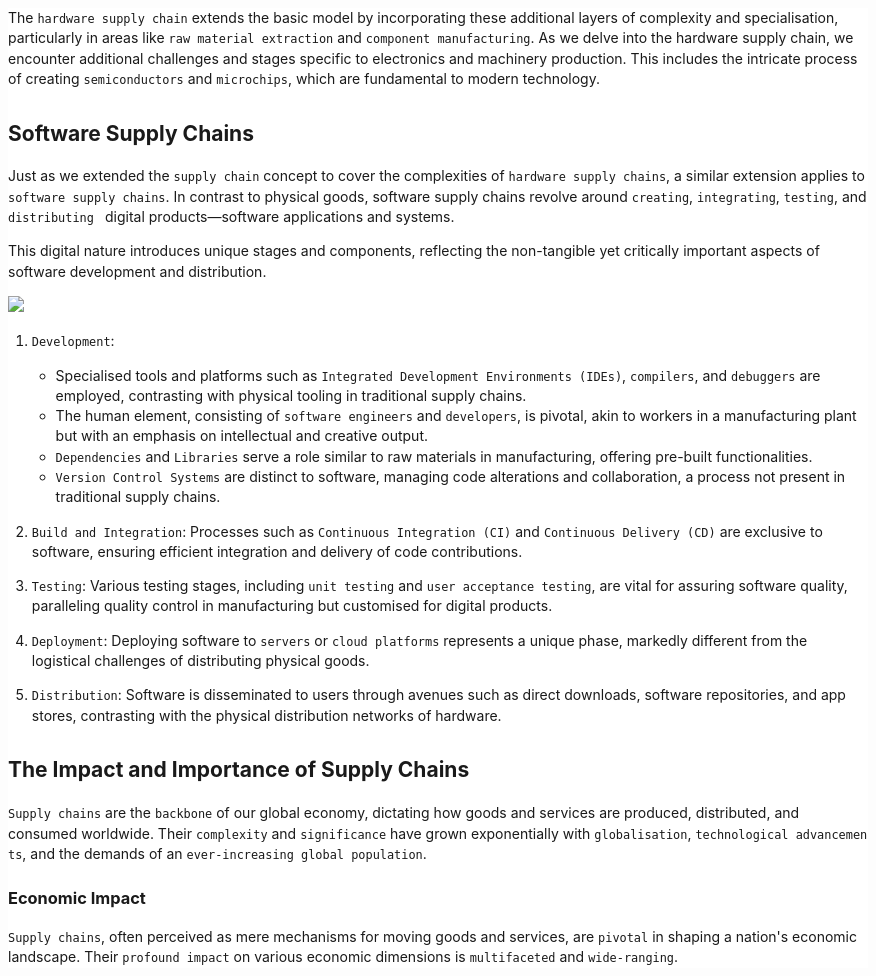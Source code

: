 The `hardware supply chain` extends the basic model by incorporating these additional layers of complexity and specialisation, particularly in areas like `raw material extraction` and `component manufacturing`. As we delve into the hardware supply chain, we encounter additional challenges and stages specific to electronics and machinery production. This includes the intricate process of creating `semiconductors` and `microchips`, which are fundamental to modern technology.

## Software Supply Chains

Just as we extended the `supply chain` concept to cover the complexities of `hardware supply chains`, a similar extension applies to `software supply chains`. In contrast to physical goods, software supply chains revolve around `creating`, `integrating`, `testing`, and `distributing ` digital products—software applications and systems.

This digital nature introduces unique stages and components, reflecting the non-tangible yet critically important aspects of software development and distribution.

![](qQmbDibcY9UT.png)

1. `Development`:
   - Specialised tools and platforms such as `Integrated Development Environments (IDEs)`, `compilers`, and `debuggers` are employed, contrasting with physical tooling in traditional supply chains.
   - The human element, consisting of `software engineers` and `developers`, is pivotal, akin to workers in a manufacturing plant but with an emphasis on intellectual and creative output.
   - `Dependencies` and `Libraries` serve a role similar to raw materials in manufacturing, offering pre-built functionalities.
   - `Version Control Systems` are distinct to software, managing code alterations and collaboration, a process not present in traditional supply chains.
2. `Build and Integration`: Processes such as `Continuous Integration (CI)` and `Continuous Delivery (CD)` are exclusive to software, ensuring efficient integration and delivery of code contributions.

3. `Testing`: Various testing stages, including `unit testing` and `user acceptance testing`, are vital for assuring software quality, paralleling quality control in manufacturing but customised for digital products.

4. `Deployment`: Deploying software to `servers` or `cloud platforms` represents a unique phase, markedly different from the logistical challenges of distributing physical goods.

5. `Distribution`: Software is disseminated to users through avenues such as direct downloads, software repositories, and app stores, contrasting with the physical distribution networks of hardware.


## The Impact and Importance of Supply Chains

`Supply chains` are the `backbone` of our global economy, dictating how goods and services are produced, distributed, and consumed worldwide. Their `complexity` and `significance` have grown exponentially with `globalisation`, `technological advancements`, and the demands of an `ever-increasing global population`.

### Economic Impact

`Supply chains`, often perceived as mere mechanisms for moving goods and services, are `pivotal` in shaping a nation's economic landscape. Their `profound impact` on various economic dimensions is `multifaceted` and `wide-ranging`.
